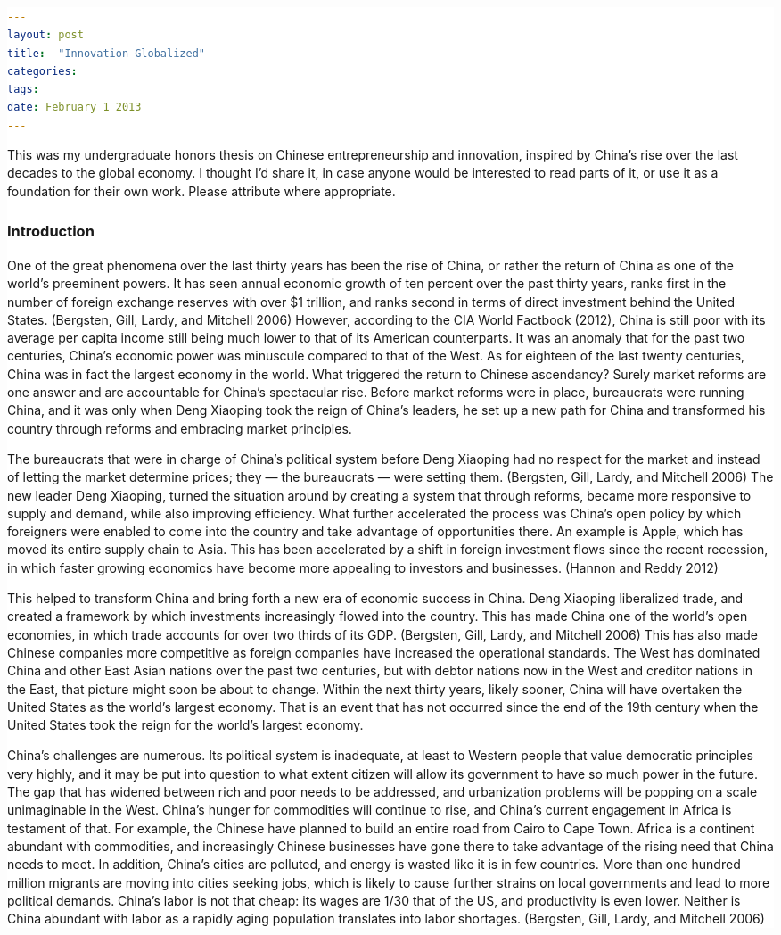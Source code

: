 ```yaml
---
layout: post
title:  "Innovation Globalized"
categories: 
tags: 
date: February 1 2013
---
```


This was my undergraduate honors thesis on Chinese entrepreneurship and innovation, inspired by China’s rise over the last decades to the global economy. I thought I’d share it, in case anyone would be interested to read parts of it, or use it as a foundation for their own work. Please attribute where appropriate.

### Introduction
One of the great phenomena over the last thirty years has been the rise of China, or rather the return of China as one of the world’s preeminent powers. It has seen annual economic growth of ten percent over the past thirty years, ranks first in the number of foreign exchange reserves with over $1 trillion, and ranks second in terms of direct investment behind the United States. (Bergsten, Gill, Lardy, and Mitchell 2006) However, according to the CIA World Factbook (2012), China is still poor with its average per capita income still being much lower to that of its American counterparts. It was an anomaly that for the past two centuries, China’s economic power was minuscule compared to that of the West. As for eighteen of the last twenty centuries, China was in fact the largest economy in the world. What triggered the return to Chinese ascendancy? Surely market reforms are one answer and are accountable for China’s spectacular rise. Before market reforms were in place, bureaucrats were running China, and it was only when Deng Xiaoping took the reign of China’s leaders, he set up a new path for China and transformed his country through reforms and embracing market principles.

The bureaucrats that were in charge of China’s political system before Deng Xiaoping had no respect for the market and instead of letting the market determine prices; they — the bureaucrats — were setting them. (Bergsten, Gill, Lardy, and Mitchell 2006) The new leader Deng Xiaoping, turned the situation around by creating a system that through reforms, became more responsive to supply and demand, while also improving efficiency. What further accelerated the process was China’s open policy by which foreigners were enabled to come into the country and take advantage of opportunities there. An example is Apple, which has moved its entire supply chain to Asia. This has been accelerated by a shift in foreign investment flows since the recent recession, in which faster growing economics have become more appealing to investors and businesses. (Hannon and Reddy 2012)

This helped to transform China and bring forth a new era of economic success in China. Deng Xiaoping liberalized trade, and created a framework by which investments increasingly flowed into the country. This has made China one of the world’s open economies, in which trade accounts for over two thirds of its GDP. (Bergsten, Gill, Lardy, and Mitchell 2006) This has also made Chinese companies more competitive as foreign companies have increased the operational standards. The West has dominated China and other East Asian nations over the past two centuries, but with debtor nations now in the West and creditor nations in the East, that picture might soon be about to change. Within the next thirty years, likely sooner, China will have overtaken the United States as the world’s largest economy. That is an event that has not occurred since the end of the 19th century when the United States took the reign for the world’s largest economy.

China’s challenges are numerous. Its political system is inadequate, at least to Western people that value democratic principles very highly, and it may be put into question to what extent citizen will allow its government to have so much power in the future. The gap that has widened between rich and poor needs to be addressed, and urbanization problems will be popping on a scale unimaginable in the West. China’s hunger for commodities will continue to rise, and China’s current engagement in Africa is testament of that. For example, the Chinese have planned to build an entire road from Cairo to Cape Town. Africa is a continent abundant with commodities, and increasingly Chinese businesses have gone there to take advantage of the rising need that China needs to meet. In addition, China’s cities are polluted, and energy is wasted like it is in few countries. More than one hundred million migrants are moving into cities seeking jobs, which is likely to cause further strains on local governments and lead to more political demands. China’s labor is not that cheap: its wages are 1/30 that of the US, and productivity is even lower. Neither is China abundant with labor as a rapidly aging population translates into labor shortages. (Bergsten, Gill, Lardy, and Mitchell 2006)
